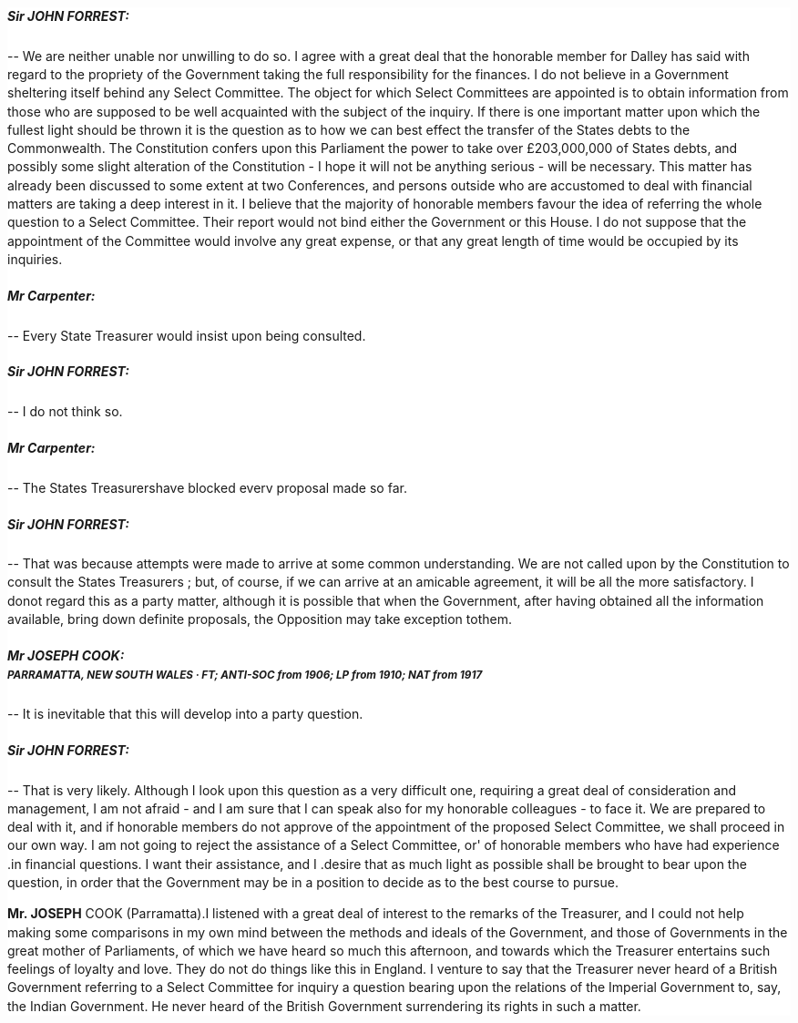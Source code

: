 ##### Sir JOHN FORREST:

-- We are neither unable nor unwilling to do so. I agree with a great deal that the honorable member for Dalley has said with regard to the propriety of the Government taking the full responsibility for the finances. I do not believe in a Government sheltering itself behind any Select Committee. The object for which Select Committees are appointed is to obtain information from those who  are supposed to be well acquainted with the subject of the inquiry. If there is one important matter upon which the fullest light should be thrown it is the question as to how we can best effect the transfer of the States debts to the Commonwealth. The Constitution confers upon this Parliament the power to take over £203,000,000 of States debts, and possibly some slight alteration of the Constitution - I hope it will not be anything serious - will be necessary. This matter has already been discussed to some extent at two Conferences, and persons outside who are accustomed to deal with financial matters are taking a deep interest in it. I believe that the majority of honorable members favour the idea of referring the whole question to a Select Committee. Their report would not bind either the Government or this House. I do not suppose that the appointment of the Committee would involve any great expense, or that any great length of time would be occupied by its inquiries. 

##### Mr Carpenter:

-- Every State Treasurer would insist upon being consulted. 

##### Sir JOHN FORREST:

-- I do not think so. 

##### Mr Carpenter:

-- The States Treasurershave blocked everv proposal made so far. 

##### Sir JOHN FORREST:

-- That was because attempts were made to arrive at some common understanding. We are not called upon by the Constitution to consult the States Treasurers ; but, of course, if we can arrive at an amicable agreement, it will be all the more satisfactory. I donot regard this as a party matter, although it is possible that when the Government, after having obtained all the information available, bring down definite proposals, the Opposition may take exception tothem. 

##### Mr JOSEPH COOK:<br><small class="text-muted">PARRAMATTA, NEW SOUTH WALES &middot; FT; ANTI-SOC from 1906; LP from 1910; NAT from 1917</small>

-- It is inevitable that this will develop into a party question. 

##### Sir JOHN FORREST:

-- That is very likely. Although I look upon this question as a very difficult one, requiring a great deal of consideration and management, I am not afraid - and I am sure that I can speak also for my honorable colleagues - to face it. We are prepared to deal with it, and if honorable members do not approve of the appointment of the proposed Select Committee, we shall proceed in our own way. I am not going to reject the assistance of a Select Committee, or' of honorable members who have had experience .in financial questions. I want their assistance, and I .desire that as much light as possible shall be brought to bear upon the question, in order that the Government may be in a position to decide as to the best course to pursue. 


 **Mr. JOSEPH** COOK (Parramatta).I listened with a great deal of interest to the remarks of the Treasurer, and I could not help making some comparisons in my own mind between the methods and ideals of the Government, and those of Governments in the great mother of Parliaments, of which we have heard so much this afternoon, and towards which the Treasurer entertains such feelings of loyalty and love. They do not do things like this in England. I venture to say that the Treasurer never heard of a British Government referring to a Select Committee for inquiry a question bearing upon the relations of the Imperial Government to, say, the Indian Government. He never heard of the British Government surrendering its rights in such a matter. 
